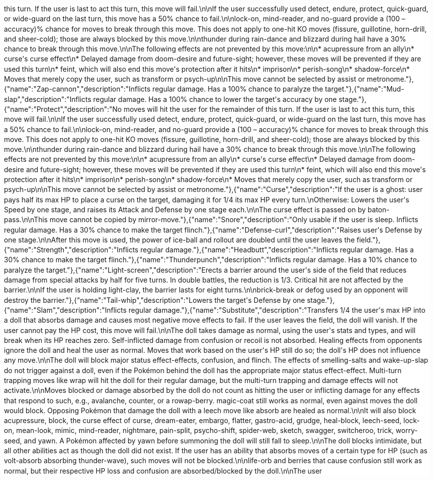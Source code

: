 this turn.  If the user is last to act this turn, this move will fail.\n\nIf the user successfully used detect, endure, protect, quick-guard, or wide-guard on the last turn, this move has a 50% chance to fail.\n\nlock-on, mind-reader, and no-guard provide a (100 – accuracy)% chance for moves to break through this move.  This does not apply to one-hit KO moves (fissure, guillotine, horn-drill, and sheer-cold); those are always blocked by this move.\n\nthunder during rain-dance and blizzard during hail have a 30% chance to break through this move.\n\nThe following effects are not prevented by this move:\n\n* acupressure from an ally\n* curse's curse effect\n* Delayed damage from doom-desire and future-sight; however, these moves will be prevented if they are used this turn\n* feint, which will also end this move's protection after it hits\n* imprison\n* perish-song\n* shadow-force\n* Moves that merely copy the user, such as transform or psych-up\n\nThis move cannot be selected by assist or metronome."},{"name":"Zap-cannon","description":"Inflicts regular damage.  Has a 100% chance to paralyze the target."},{"name":"Mud-slap","description":"Inflicts regular damage.  Has a 100% chance to lower the target's accuracy by one stage."},{"name":"Protect","description":"No moves will hit the user for the remainder of this turn.  If the user is last to act this turn, this move will fail.\n\nIf the user successfully used detect, endure, protect, quick-guard, or wide-guard on the last turn, this move has a 50% chance to fail.\n\nlock-on, mind-reader, and no-guard provide a (100 – accuracy)% chance for moves to break through this move.  This does not apply to one-hit KO moves (fissure, guillotine, horn-drill, and sheer-cold); those are always blocked by this move.\n\nthunder during rain-dance and blizzard during hail have a 30% chance to break through this move.\n\nThe following effects are not prevented by this move:\n\n* acupressure from an ally\n* curse's curse effect\n* Delayed damage from doom-desire and future-sight; however, these moves will be prevented if they are used this turn\n* feint, which will also end this move's protection after it hits\n* imprison\n* perish-song\n* shadow-force\n* Moves that merely copy the user, such as transform or psych-up\n\nThis move cannot be selected by assist or metronome."},{"name":"Curse","description":"If the user is a ghost: user pays half its max HP to place a curse on the target, damaging it for 1/4 its max HP every turn.\nOtherwise: Lowers the user's Speed by one stage, and raises its Attack and Defense by one stage each.\n\nThe curse effect is passed on by baton-pass.\n\nThis move cannot be copied by mirror-move."},{"name":"Snore","description":"Only usable if the user is sleep.  Inflicts regular damage.  Has a 30% chance to make the target flinch."},{"name":"Defense-curl","description":"Raises user's Defense by one stage.\n\nAfter this move is used, the power of ice-ball and rollout are doubled until the user leaves the field."},{"name":"Strength","description":"Inflicts regular damage."},{"name":"Headbutt","description":"Inflicts regular damage.  Has a 30% chance to make the target flinch."},{"name":"Thunderpunch","description":"Inflicts regular damage.  Has a 10% chance to paralyze the target."},{"name":"Light-screen","description":"Erects a barrier around the user's side of the field that reduces damage from special attacks by half for five turns.  In double battles, the reduction is 1/3.  Critical hit are not affected by the barrier.\n\nIf the user is holding light-clay, the barrier lasts for eight turns.\n\nbrick-break or defog used by an opponent will destroy the barrier."},{"name":"Tail-whip","description":"Lowers the target's Defense by one stage."},{"name":"Slam","description":"Inflicts regular damage."},{"name":"Substitute","description":"Transfers 1/4 the user's max HP into a doll that absorbs damage and causes most negative move effects to fail.  If the user leaves the field, the doll will vanish.  If the user cannot pay the HP cost, this move will fail.\n\nThe doll takes damage as normal, using the user's stats and types, and will break when its HP reaches zero.  Self-inflicted damage from confusion or recoil is not absorbed.  Healing effects from opponents ignore the doll and heal the user as normal.  Moves that work based on the user's HP still do so; the doll's HP does not influence any move.\n\nThe doll will block major status effect-effects, confusion, and flinch.  The effects of smelling-salts and wake-up-slap do not trigger against a doll, even if the Pokémon behind the doll has the appropriate major status effect-effect.  Multi-turn trapping moves like wrap will hit the doll for their regular damage, but the multi-turn trapping and damage effects will not activate.\n\nMoves blocked or damage absorbed by the doll do not count as hitting the user or inflicting damage for any effects that respond to such, e.g., avalanche, counter, or a rowap-berry.  magic-coat still works as normal, even against moves the doll would block.  Opposing Pokémon that damage the doll with a leech move like absorb are healed as normal.\n\nIt will also block acupressure, block, the curse effect of curse, dream-eater, embargo, flatter, gastro-acid, grudge, heal-block, leech-seed, lock-on, mean-look, mimic, mind-reader, nightmare, pain-split, psycho-shift, spider-web, sketch, swagger, switcheroo, trick, worry-seed, and yawn.  A Pokémon affected by yawn before summoning the doll will still fall to sleep.\n\nThe doll blocks intimidate, but all other abilities act as though the doll did not exist.  If the user has an ability that absorbs moves of a certain type for HP (such as volt-absorb absorbing thunder-wave), such moves will not be blocked.\n\nlife-orb and berries that cause confusion still work as normal, but their respective HP loss and confusion are absorbed/blocked by the doll.\n\nThe user